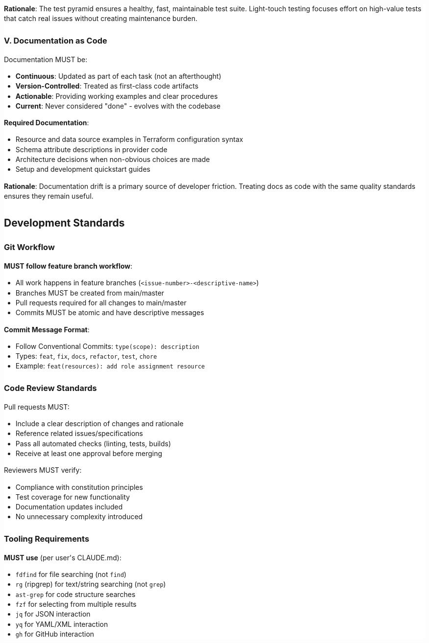 **Rationale**: The test pyramid ensures a healthy, fast, maintainable test suite.
Light-touch testing focuses effort on high-value tests that catch real issues
without creating maintenance burden.

### V. Documentation as Code

Documentation MUST be:
- **Continuous**: Updated as part of each task (not an afterthought)
- **Version-Controlled**: Treated as first-class code artifacts
- **Actionable**: Providing working examples and clear procedures
- **Current**: Never considered "done" - evolves with the codebase

**Required Documentation**:
- Resource and data source examples in Terraform configuration syntax
- Schema attribute descriptions in provider code
- Architecture decisions when non-obvious choices are made
- Setup and development quickstart guides

**Rationale**: Documentation drift is a primary source of developer friction.
Treating docs as code with the same quality standards ensures they remain useful.

## Development Standards

### Git Workflow

**MUST follow feature branch workflow**:
- All work happens in feature branches (`<issue-number>-<descriptive-name>`)
- Branches MUST be created from main/master
- Pull requests required for all changes to main/master
- Commits MUST be atomic and have descriptive messages

**Commit Message Format**:
- Follow Conventional Commits: `type(scope): description`
- Types: `feat`, `fix`, `docs`, `refactor`, `test`, `chore`
- Example: `feat(resources): add role assignment resource`

### Code Review Standards

Pull requests MUST:
- Include a clear description of changes and rationale
- Reference related issues/specifications
- Pass all automated checks (linting, tests, builds)
- Receive at least one approval before merging

Reviewers MUST verify:
- Compliance with constitution principles
- Test coverage for new functionality
- Documentation updates included
- No unnecessary complexity introduced

### Tooling Requirements

**MUST use** (per user's CLAUDE.md):
- `fdfind` for file searching (not `find`)
- `rg` (ripgrep) for text/string searching (not `grep`)
- `ast-grep` for code structure searches
- `fzf` for selecting from multiple results
- `jq` for JSON interaction
- `yq` for YAML/XML interaction
- `gh` for GitHub interaction
